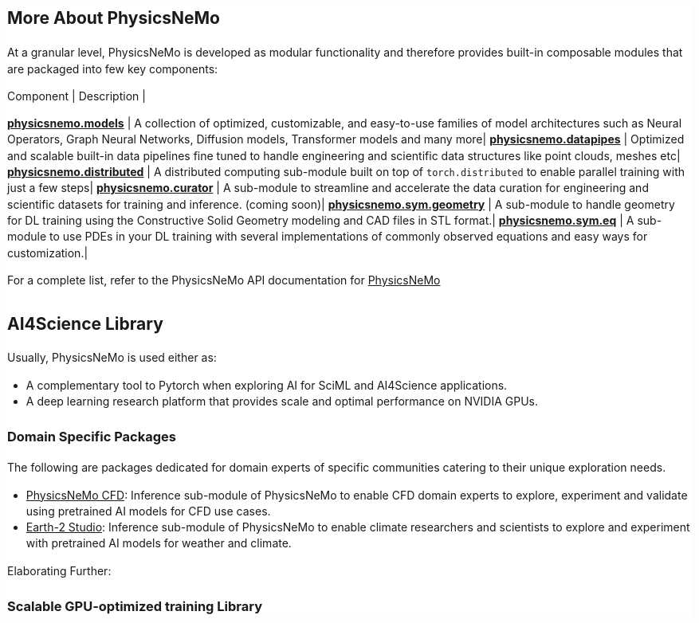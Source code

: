 ## More About PhysicsNeMo

At a granular level, PhysicsNeMo is developed as modular functionality and therefore provides built-in composable modules that are packaged into few key components:

Component | Description |

[**physicsnemo.models**](https://docs.nvidia.com/deeplearning/physicsnemo/physicsnemo-core/api/physicsnemo.models.html) | A collection of optimized, customizable, and easy-to-use families of model architectures such as Neural Operators, Graph Neural Networks, Diffusion models, Transformer models and many more|
[**physicsnemo.datapipes**](https://docs.nvidia.com/deeplearning/physicsnemo/physicsnemo-core/api/physicsnemo.datapipes.html) | Optimized and scalable built-in data pipelines fine tuned to handle engineering and scientific data structures like point clouds, meshes etc|
[**physicsnemo.distributed**](https://docs.nvidia.com/deeplearning/physicsnemo/physicsnemo-core/api/physicsnemo.distributed.html) | A distributed computing sub-module built on top of `torch.distributed` to enable parallel training with just a few steps|
[**physicsnemo.curator**](xxx) | A sub-module to streamline and accelerate the data curation for engineering and scientific datasets for training and inference. (coming soon)|
[**physicsnemo.sym.geometry**](https://docs.nvidia.com/deeplearning/physicsnemo/physicsnemo-sym/user_guide/features/csg_and_tessellated_module.html) | A sub-module to handle geometry for DL training using the Constructive Solid Geometry modeling and CAD files in STL format.|
[**physicsnemo.sym.eq**](https://docs.nvidia.com/deeplearning/physicsnemo/physicsnemo-sym/user_guide/features/nodes.html) | A sub-module to use PDEs in your DL training with several implementations of commonly observed equations and easy ways for customization.|


For a complete list, refer to the PhysicsNeMo API documentation for
[PhysicsNeMo](https://docs.nvidia.com/deeplearning/physicsnemo/physicsnemo-core/index.html)

## AI4Science Library

Usually, PhysicsNeMo is used either as:

- A complementary tool to Pytorch when exploring AI for SciML and AI4Science applications.
- A deep learning research platform that provides scale and optimal performance on
NVIDIA GPUs.

### Domain Specific Packages

The following are packages dedicated for domain experts of specific communities catering to their unique exploration needs.

- [PhysicsNeMo CFD](https://github.com/NVIDIA/physicsnemo-cfd): Inference sub-module of PhysicsNeMo
  to enable CFD domain experts to explore, experiment and validate using pretrained AI models for CFD use cases.
- [Earth-2 Studio](https://github.com/NVIDIA/earth2studio): Inference sub-module of PhysicsNeMo
  to enable climate researchers and scientists to explore and experiment with pretrained AI models for weather and climate.

Elaborating Further:

### Scalable GPU-optimized training Library
